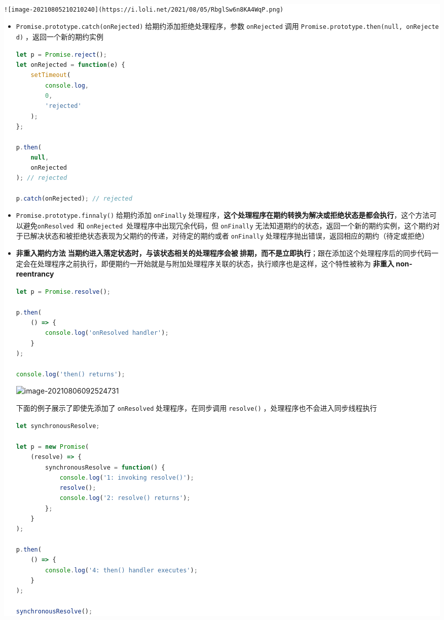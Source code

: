     ![image-20210805210210240](https://i.loli.net/2021/08/05/RbglSw6n8KA4WqP.png)

- `Promise.prototype.catch(onRejected)` 给期约添加拒绝处理程序，参数 `onRejected` 调用 `Promise.prototype.then(null, onRejected)` ，返回一个新的期约实例

  ```javascript
  let p = Promise.reject();
  let onRejected = function(e) {
      setTimeout(
          console.log,
          0,
          'rejected'
      );
  };
  
  p.then(
      null,
      onRejected
  ); // rejected
  
  p.catch(onRejected); // rejected
  ```

- `Promise.prototype.finnaly()` 给期约添加 `onFinally` 处理程序，**这个处理程序在期约转换为解决或拒绝状态是都会执行**，这个方法可以避免`onResolved `和 `onRejected `处理程序中出现冗余代码，但 `onFinally` 无法知道期约的状态，返回一个新的期约实例，这个期约对于已解决状态和被拒绝状态表现为父期约的传递，对待定的期约或者 `onFinally` 处理程序抛出错误，返回相应的期约（待定或拒绝）

- **非重入期约方法** **当期约进入落定状态时，与该状态相关的处理程序会被 排期，而不是立即执行**；跟在添加这个处理程序后的同步代码一定会在处理程序之前执行，即便期约一开始就是与附加处理程序关联的状态，执行顺序也是这样，这个特性被称为 **非重入 non-reentrancy**

  ```javascript
  let p = Promise.resolve();
  
  p.then(
      () => {
          console.log('onResolved handler');
      }
  );
  
  console.log('then() returns');
  ```

  ![image-20210806092524731](https://i.loli.net/2021/08/06/Bvy9Cfrb4Tx7d5X.png)

  下面的例子展示了即使先添加了 `onResolved` 处理程序，在同步调用 `resolve()` ，处理程序也不会进入同步线程执行

  ```javascript
  let synchronousResolve;
  
  let p = new Promise(
      (resolve) => {
          synchronousResolve = function() {
              console.log('1: invoking resolve()');
              resolve();
              console.log('2: resolve() returns');
          };
      }
  );
  
  p.then(
      () => {
          console.log('4: then() handler executes');
      }
  );
  
  synchronousResolve();
  
  ```